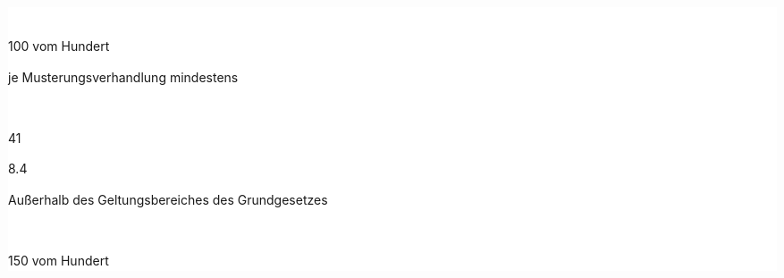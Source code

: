 </td>

<td style valign="top">

 

</td>

<td style align="center" valign="top">

100 vom Hundert

</td>

</tr>

<tr>

<td style valign="top">

je Musterungsverhandlung mindestens

</td>

<td style valign="top">

 

</td>

<td style align="center" valign="bottom">

41

</td>

</tr>

<tr>

<td style rowspan="2" valign="top">

8.4

</td>

<td style valign="top">

Außerhalb des Geltungsbereiches des Grundgesetzes

</td>

<td style valign="top">

 

</td>

<td style align="center" valign="top">

150 vom Hundert

</td>

</tr>

<tr>
